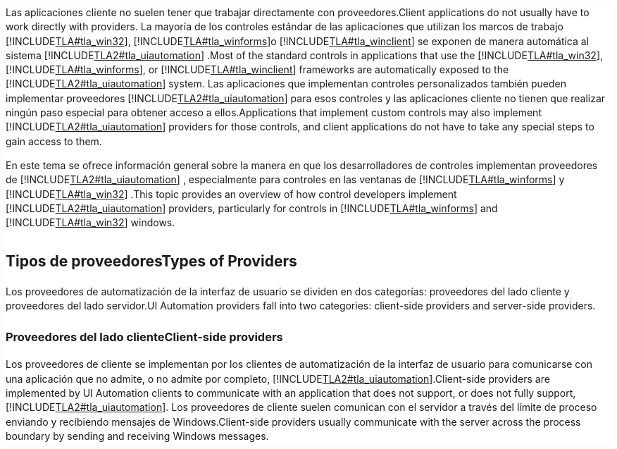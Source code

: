  <span data-ttu-id="aac16-108">Las aplicaciones cliente no suelen tener que trabajar directamente con proveedores.</span><span class="sxs-lookup"><span data-stu-id="aac16-108">Client applications do not usually have to work directly with providers.</span></span> <span data-ttu-id="aac16-109">La mayoría de los controles estándar de las aplicaciones que utilizan los marcos de trabajo [!INCLUDE[TLA#tla_win32](../../../includes/tlasharptla-win32-md.md)], [!INCLUDE[TLA#tla_winforms](../../../includes/tlasharptla-winforms-md.md)]o [!INCLUDE[TLA#tla_winclient](../../../includes/tlasharptla-winclient-md.md)] se exponen de manera automática al sistema [!INCLUDE[TLA2#tla_uiautomation](../../../includes/tla2sharptla-uiautomation-md.md)] .</span><span class="sxs-lookup"><span data-stu-id="aac16-109">Most of the standard controls in applications that use the [!INCLUDE[TLA#tla_win32](../../../includes/tlasharptla-win32-md.md)], [!INCLUDE[TLA#tla_winforms](../../../includes/tlasharptla-winforms-md.md)], or [!INCLUDE[TLA#tla_winclient](../../../includes/tlasharptla-winclient-md.md)] frameworks are automatically exposed to the [!INCLUDE[TLA2#tla_uiautomation](../../../includes/tla2sharptla-uiautomation-md.md)] system.</span></span> <span data-ttu-id="aac16-110">Las aplicaciones que implementan controles personalizados también pueden implementar proveedores [!INCLUDE[TLA2#tla_uiautomation](../../../includes/tla2sharptla-uiautomation-md.md)] para esos controles y las aplicaciones cliente no tienen que realizar ningún paso especial para obtener acceso a ellos.</span><span class="sxs-lookup"><span data-stu-id="aac16-110">Applications that implement custom controls may also implement [!INCLUDE[TLA2#tla_uiautomation](../../../includes/tla2sharptla-uiautomation-md.md)] providers for those controls, and client applications do not have to take any special steps to gain access to them.</span></span>  
  
 <span data-ttu-id="aac16-111">En este tema se ofrece información general sobre la manera en que los desarrolladores de controles implementan proveedores de [!INCLUDE[TLA2#tla_uiautomation](../../../includes/tla2sharptla-uiautomation-md.md)] , especialmente para controles en las ventanas de [!INCLUDE[TLA#tla_winforms](../../../includes/tlasharptla-winforms-md.md)] y [!INCLUDE[TLA#tla_win32](../../../includes/tlasharptla-win32-md.md)] .</span><span class="sxs-lookup"><span data-stu-id="aac16-111">This topic provides an overview of how control developers implement [!INCLUDE[TLA2#tla_uiautomation](../../../includes/tla2sharptla-uiautomation-md.md)] providers, particularly for controls in [!INCLUDE[TLA#tla_winforms](../../../includes/tlasharptla-winforms-md.md)] and [!INCLUDE[TLA#tla_win32](../../../includes/tlasharptla-win32-md.md)] windows.</span></span>  
  
<a name="Types_of_Providers"></a>   
## <a name="types-of-providers"></a><span data-ttu-id="aac16-112">Tipos de proveedores</span><span class="sxs-lookup"><span data-stu-id="aac16-112">Types of Providers</span></span>  
 <span data-ttu-id="aac16-113">Los proveedores de automatización de la interfaz de usuario se dividen en dos categorías: proveedores del lado cliente y proveedores del lado servidor.</span><span class="sxs-lookup"><span data-stu-id="aac16-113">UI Automation providers fall into two categories: client-side providers and server-side providers.</span></span>  
  
### <a name="client-side-providers"></a><span data-ttu-id="aac16-114">Proveedores del lado cliente</span><span class="sxs-lookup"><span data-stu-id="aac16-114">Client-side providers</span></span>  
 <span data-ttu-id="aac16-115">Los proveedores de cliente se implementan por los clientes de automatización de la interfaz de usuario para comunicarse con una aplicación que no admite, o no admite por completo, [!INCLUDE[TLA2#tla_uiautomation](../../../includes/tla2sharptla-uiautomation-md.md)].</span><span class="sxs-lookup"><span data-stu-id="aac16-115">Client-side providers are implemented by UI Automation clients to communicate with an application that does not support, or does not fully support, [!INCLUDE[TLA2#tla_uiautomation](../../../includes/tla2sharptla-uiautomation-md.md)].</span></span> <span data-ttu-id="aac16-116">Los proveedores de cliente suelen comunican con el servidor a través del límite de proceso enviando y recibiendo mensajes de Windows.</span><span class="sxs-lookup"><span data-stu-id="aac16-116">Client-side providers usually communicate with the server across the process boundary by sending and receiving Windows messages.</span></span>  
  